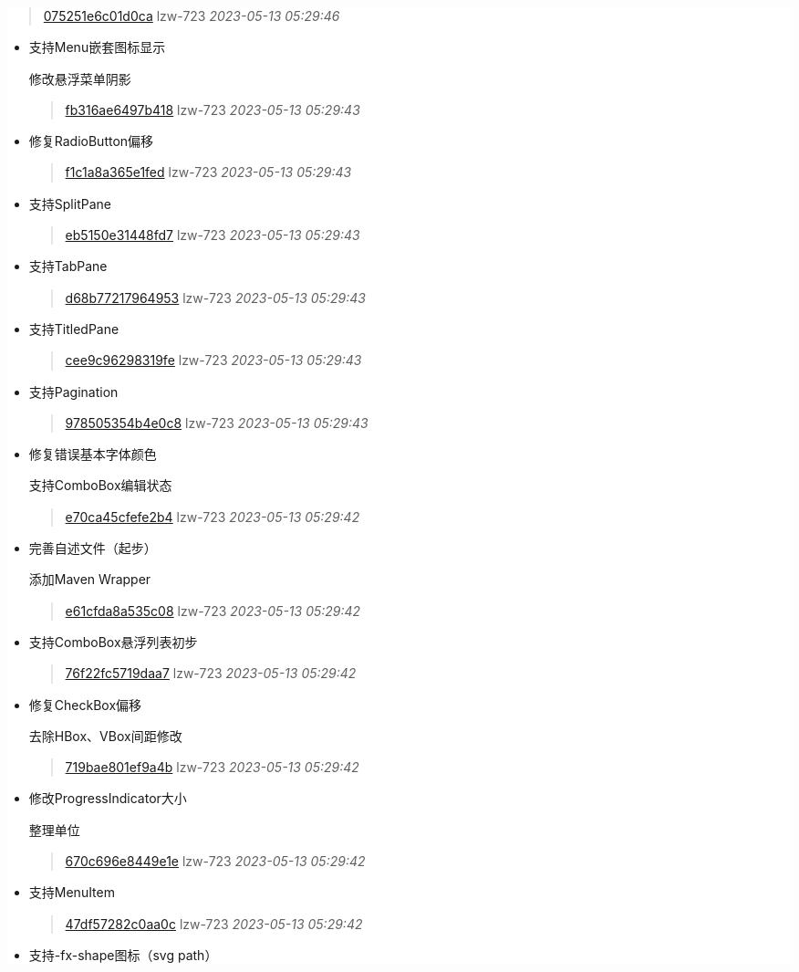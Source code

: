   > [075251e6c01d0ca](https://github.com/lzw-723/Element-FX/commit/075251e6c01d0ca) lzw-723 *2023-05-13 05:29:46*
* 支持Menu嵌套图标显示

  修改悬浮菜单阴影
  > [fb316ae6497b418](https://github.com/lzw-723/Element-FX/commit/fb316ae6497b418) lzw-723 *2023-05-13 05:29:43*
* 修复RadioButton偏移

  > [f1c1a8a365e1fed](https://github.com/lzw-723/Element-FX/commit/f1c1a8a365e1fed) lzw-723 *2023-05-13 05:29:43*
* 支持SplitPane

  > [eb5150e31448fd7](https://github.com/lzw-723/Element-FX/commit/eb5150e31448fd7) lzw-723 *2023-05-13 05:29:43*
* 支持TabPane

  > [d68b77217964953](https://github.com/lzw-723/Element-FX/commit/d68b77217964953) lzw-723 *2023-05-13 05:29:43*
* 支持TitledPane

  > [cee9c96298319fe](https://github.com/lzw-723/Element-FX/commit/cee9c96298319fe) lzw-723 *2023-05-13 05:29:43*
* 支持Pagination

  > [978505354b4e0c8](https://github.com/lzw-723/Element-FX/commit/978505354b4e0c8) lzw-723 *2023-05-13 05:29:43*
* 修复错误基本字体颜色

  支持ComboBox编辑状态
  > [e70ca45cfefe2b4](https://github.com/lzw-723/Element-FX/commit/e70ca45cfefe2b4) lzw-723 *2023-05-13 05:29:42*
* 完善自述文件（起步）

  添加Maven Wrapper
  > [e61cfda8a535c08](https://github.com/lzw-723/Element-FX/commit/e61cfda8a535c08) lzw-723 *2023-05-13 05:29:42*
* 支持ComboBox悬浮列表初步

  > [76f22fc5719daa7](https://github.com/lzw-723/Element-FX/commit/76f22fc5719daa7) lzw-723 *2023-05-13 05:29:42*
* 修复CheckBox偏移

  去除HBox、VBox间距修改
  > [719bae801ef9a4b](https://github.com/lzw-723/Element-FX/commit/719bae801ef9a4b) lzw-723 *2023-05-13 05:29:42*
* 修改ProgressIndicator大小

  整理单位
  > [670c696e8449e1e](https://github.com/lzw-723/Element-FX/commit/670c696e8449e1e) lzw-723 *2023-05-13 05:29:42*
* 支持MenuItem

  > [47df57282c0aa0c](https://github.com/lzw-723/Element-FX/commit/47df57282c0aa0c) lzw-723 *2023-05-13 05:29:42*
* 支持-fx-shape图标（svg path）
